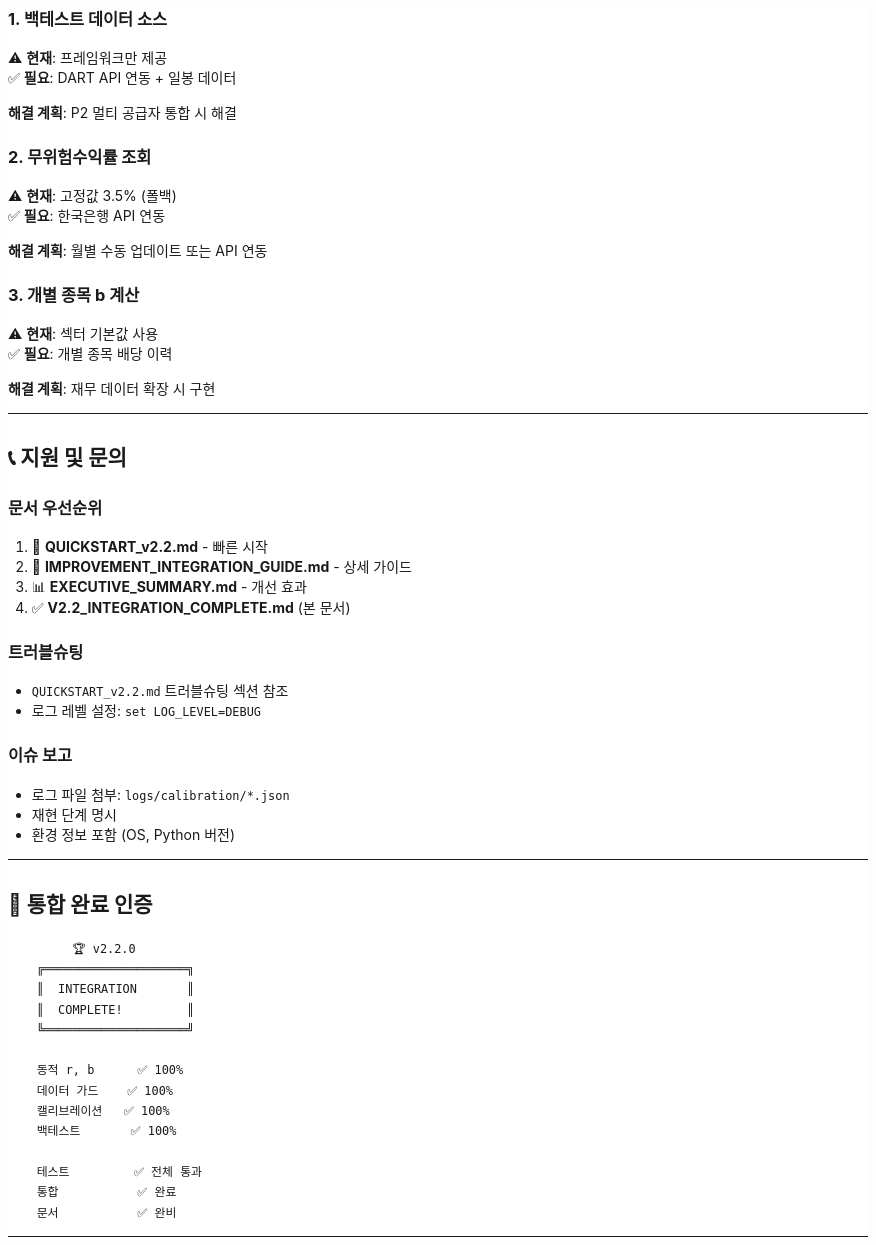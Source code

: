 ### 1. 백테스트 데이터 소스
⚠️ **현재**: 프레임워크만 제공  
✅ **필요**: DART API 연동 + 일봉 데이터

**해결 계획**: P2 멀티 공급자 통합 시 해결

### 2. 무위험수익률 조회
⚠️ **현재**: 고정값 3.5% (폴백)  
✅ **필요**: 한국은행 API 연동

**해결 계획**: 월별 수동 업데이트 또는 API 연동

### 3. 개별 종목 b 계산
⚠️ **현재**: 섹터 기본값 사용  
✅ **필요**: 개별 종목 배당 이력

**해결 계획**: 재무 데이터 확장 시 구현

---

## 📞 지원 및 문의

### 문서 우선순위
1. 🚀 **QUICKSTART_v2.2.md** - 빠른 시작
2. 📖 **IMPROVEMENT_INTEGRATION_GUIDE.md** - 상세 가이드
3. 📊 **EXECUTIVE_SUMMARY.md** - 개선 효과
4. ✅ **V2.2_INTEGRATION_COMPLETE.md** (본 문서)

### 트러블슈팅
- `QUICKSTART_v2.2.md` 트러블슈팅 섹션 참조
- 로그 레벨 설정: `set LOG_LEVEL=DEBUG`

### 이슈 보고
- 로그 파일 첨부: `logs/calibration/*.json`
- 재현 단계 명시
- 환경 정보 포함 (OS, Python 버전)

---

## 🎊 통합 완료 인증

```
         🏆 v2.2.0
    ╔════════════════════╗
    ║  INTEGRATION       ║
    ║  COMPLETE!         ║
    ╚════════════════════╝

    동적 r, b      ✅ 100%
    데이터 가드    ✅ 100%
    캘리브레이션   ✅ 100%
    백테스트       ✅ 100%
    
    테스트         ✅ 전체 통과
    통합           ✅ 완료
    문서           ✅ 완비
```

---